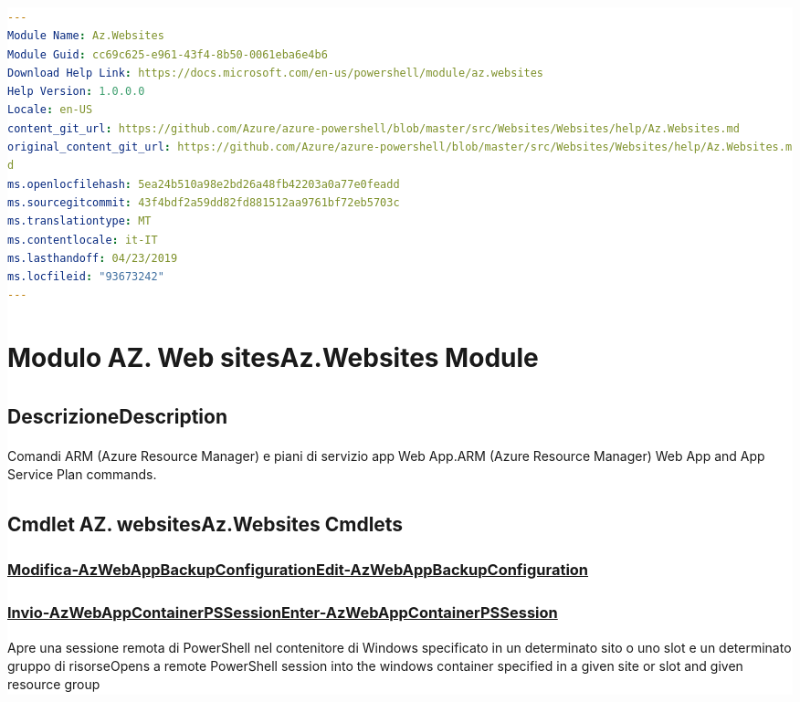 ```yaml
---
Module Name: Az.Websites
Module Guid: cc69c625-e961-43f4-8b50-0061eba6e4b6
Download Help Link: https://docs.microsoft.com/en-us/powershell/module/az.websites
Help Version: 1.0.0.0
Locale: en-US
content_git_url: https://github.com/Azure/azure-powershell/blob/master/src/Websites/Websites/help/Az.Websites.md
original_content_git_url: https://github.com/Azure/azure-powershell/blob/master/src/Websites/Websites/help/Az.Websites.md
ms.openlocfilehash: 5ea24b510a98e2bd26a48fb42203a0a77e0feadd
ms.sourcegitcommit: 43f4bdf2a59dd82fd881512aa9761bf72eb5703c
ms.translationtype: MT
ms.contentlocale: it-IT
ms.lasthandoff: 04/23/2019
ms.locfileid: "93673242"
---
```

# <span data-ttu-id="f8eb0-101">Modulo AZ. Web sites</span><span class="sxs-lookup"><span data-stu-id="f8eb0-101">Az.Websites Module</span></span>
## <span data-ttu-id="f8eb0-102">Descrizione</span><span class="sxs-lookup"><span data-stu-id="f8eb0-102">Description</span></span>
<span data-ttu-id="f8eb0-103">Comandi ARM (Azure Resource Manager) e piani di servizio app Web App.</span><span class="sxs-lookup"><span data-stu-id="f8eb0-103">ARM (Azure Resource Manager) Web App and App Service Plan commands.</span></span>

## <span data-ttu-id="f8eb0-104">Cmdlet AZ. websites</span><span class="sxs-lookup"><span data-stu-id="f8eb0-104">Az.Websites Cmdlets</span></span>
### [<span data-ttu-id="f8eb0-105">Modifica-AzWebAppBackupConfiguration</span><span class="sxs-lookup"><span data-stu-id="f8eb0-105">Edit-AzWebAppBackupConfiguration</span></span>](Edit-AzWebAppBackupConfiguration.md)


### [<span data-ttu-id="f8eb0-106">Invio-AzWebAppContainerPSSession</span><span class="sxs-lookup"><span data-stu-id="f8eb0-106">Enter-AzWebAppContainerPSSession</span></span>](Enter-AzWebAppContainerPSSession.md)
<span data-ttu-id="f8eb0-107">Apre una sessione remota di PowerShell nel contenitore di Windows specificato in un determinato sito o uno slot e un determinato gruppo di risorse</span><span class="sxs-lookup"><span data-stu-id="f8eb0-107">Opens a remote PowerShell session into the windows container specified in a given site or slot and given resource group</span></span>
